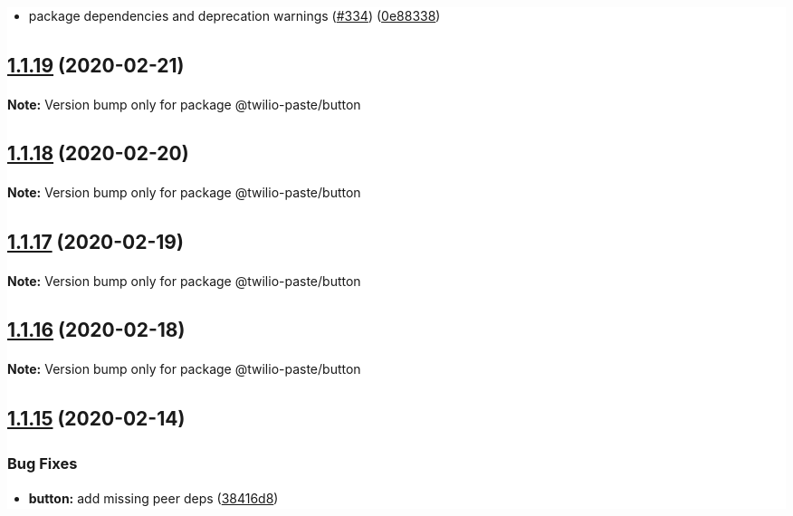 * package dependencies and deprecation warnings ([#334](https://github.com/twilio-labs/paste/issues/334)) ([0e88338](https://github.com/twilio-labs/paste/commit/0e88338511e6835a79eb0a9cea8d5b3a1cdf0a88))





## [1.1.19](https://github.com/twilio-labs/paste/compare/@twilio-paste/button@1.1.18...@twilio-paste/button@1.1.19) (2020-02-21)

**Note:** Version bump only for package @twilio-paste/button





## [1.1.18](https://github.com/twilio-labs/paste/compare/@twilio-paste/button@1.1.17...@twilio-paste/button@1.1.18) (2020-02-20)

**Note:** Version bump only for package @twilio-paste/button





## [1.1.17](https://github.com/twilio-labs/paste/compare/@twilio-paste/button@1.1.16...@twilio-paste/button@1.1.17) (2020-02-19)

**Note:** Version bump only for package @twilio-paste/button





## [1.1.16](https://github.com/twilio-labs/paste/compare/@twilio-paste/button@1.1.15...@twilio-paste/button@1.1.16) (2020-02-18)

**Note:** Version bump only for package @twilio-paste/button





## [1.1.15](https://github.com/twilio-labs/paste/compare/@twilio-paste/button@1.1.14...@twilio-paste/button@1.1.15) (2020-02-14)


### Bug Fixes

* **button:** add missing peer deps ([38416d8](https://github.com/twilio-labs/paste/commit/38416d89c69a0238ba8cdd3a31705bcf57be7bdf))



